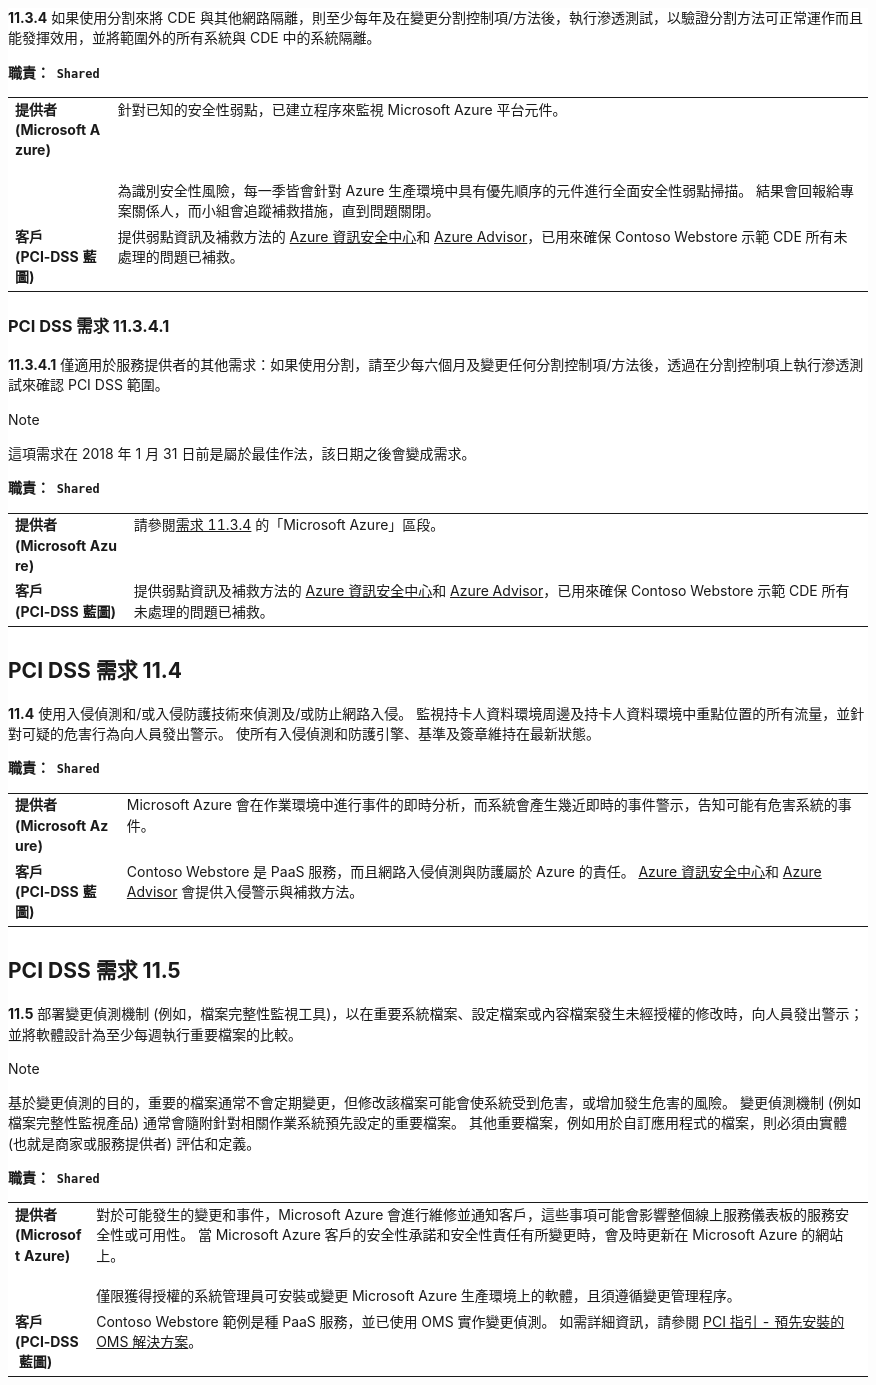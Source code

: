 **11.3.4** 如果使用分割來將 CDE 與其他網路隔離，則至少每年及在變更分割控制項/方法後，執行滲透測試，以驗證分割方法可正常運作而且能發揮效用，並將範圍外的所有系統與 CDE 中的系統隔離。

**職責：&nbsp;&nbsp;`Shared`**

|||
|---|---|
| **提供者<br />(Microsoft&nbsp;Azure)** | 針對已知的安全性弱點，已建立程序來監視 Microsoft Azure 平台元件。 <br /><br /><br /><br />為識別安全性風險，每一季皆會針對 Azure 生產環境中具有優先順序的元件進行全面安全性弱點掃描。 結果會回報給專案關係人，而小組會追蹤補救措施，直到問題關閉。 |
| **客戶<br />(PCI&#8209;DSS&nbsp;藍圖)** | 提供弱點資訊及補救方法的 [Azure 資訊安全中心](https://azure.microsoft.com/services/security-center/)和 [Azure Advisor](/azure/advisor/advisor-security-recommendations)，已用來確保 Contoso Webstore 示範 CDE 所有未處理的問題已補救。|



### <a name="pci-dss-requirement-11341"></a>PCI DSS 需求 11.3.4.1

**11.3.4.1** 僅適用於服務提供者的其他需求：如果使用分割，請至少每六個月及變更任何分割控制項/方法後，透過在分割控制項上執行滲透測試來確認 PCI DSS 範圍。

> [!NOTE]
> 這項需求在 2018 年 1 月 31 日前是屬於最佳作法，該日期之後會變成需求。


**職責：&nbsp;&nbsp;`Shared`**

|||
|---|---|
| **提供者<br />(Microsoft&nbsp;Azure)** | 請參閱[需求 11.3.4](#pci-dss-requirement-11-3-4) 的「Microsoft Azure」區段。 |
| **客戶<br />(PCI&#8209;DSS&nbsp;藍圖)** | 提供弱點資訊及補救方法的 [Azure 資訊安全中心](https://azure.microsoft.com/services/security-center/)和 [Azure Advisor](/azure/advisor/advisor-security-recommendations)，已用來確保 Contoso Webstore 示範 CDE 所有未處理的問題已補救。|



## <a name="pci-dss-requirement-114"></a>PCI DSS 需求 11.4

**11.4** 使用入侵偵測和/或入侵防護技術來偵測及/或防止網路入侵。 監視持卡人資料環境周邊及持卡人資料環境中重點位置的所有流量，並針對可疑的危害行為向人員發出警示。
使所有入侵偵測和防護引擎、基準及簽章維持在最新狀態。

**職責：&nbsp;&nbsp;`Shared`**

|||
|---|---|
| **提供者<br />(Microsoft&nbsp;Azure)** | Microsoft Azure 會在作業環境中進行事件的即時分析，而系統會產生幾近即時的事件警示，告知可能有危害系統的事件。 |
| **客戶<br />(PCI&#8209;DSS&nbsp;藍圖)** | Contoso Webstore 是 PaaS 服務，而且網路入侵偵測與防護屬於 Azure 的責任。 [Azure 資訊安全中心](https://azure.microsoft.com/services/security-center/)和 [Azure Advisor](/azure/advisor/advisor-security-recommendations) 會提供入侵警示與補救方法。|



## <a name="pci-dss-requirement-115"></a>PCI DSS 需求 11.5

**11.5** 部署變更偵測機制 (例如，檔案完整性監視工具)，以在重要系統檔案、設定檔案或內容檔案發生未經授權的修改時，向人員發出警示；並將軟體設計為至少每週執行重要檔案的比較。 

> [!NOTE]
> 基於變更偵測的目的，重要的檔案通常不會定期變更，但修改該檔案可能會使系統受到危害，或增加發生危害的風險。 變更偵測機制 (例如檔案完整性監視產品) 通常會隨附針對相關作業系統預先設定的重要檔案。 其他重要檔案，例如用於自訂應用程式的檔案，則必須由實體 (也就是商家或服務提供者) 評估和定義。

**職責：&nbsp;&nbsp;`Shared`**

|||
|---|---|
| **提供者<br />(Microsoft&nbsp;Azure)** | 對於可能發生的變更和事件，Microsoft Azure 會進行維修並通知客戶，這些事項可能會影響整個線上服務儀表板的服務安全性或可用性。 當 Microsoft Azure 客戶的安全性承諾和安全性責任有所變更時，會及時更新在 Microsoft Azure 的網站上。<br /><br />僅限獲得授權的系統管理員可安裝或變更 Microsoft Azure 生產環境上的軟體，且須遵循變更管理程序。 |
| **客戶<br />(PCI&#8209;DSS&nbsp;藍圖)** | Contoso Webstore 範例是種 PaaS 服務，並已使用 OMS 實作變更偵測。 如需詳細資訊，請參閱 [PCI 指引 - 預先安裝的 OMS 解決方案](payment-processing-blueprint.md#oms-solutions)。<br /><br />|
